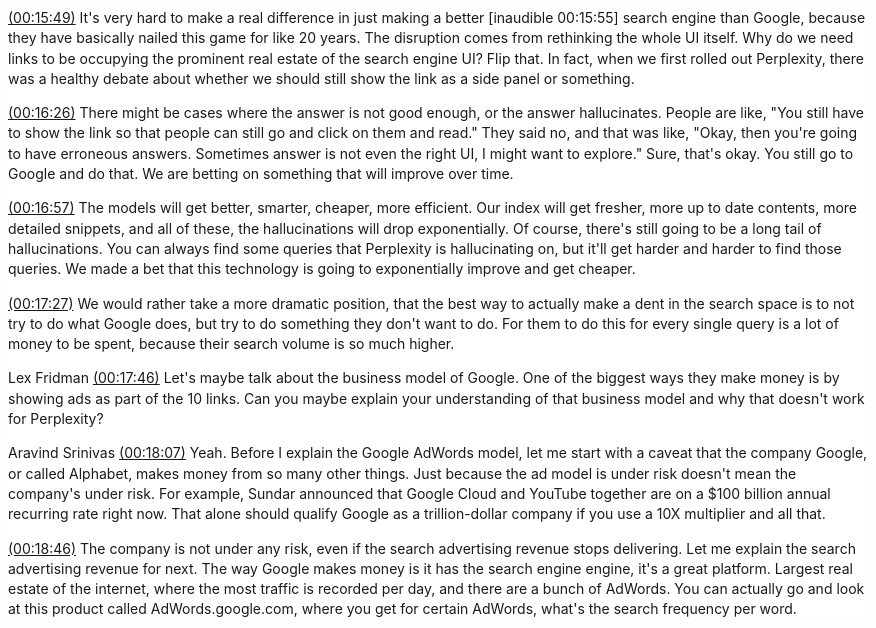 [(00:15:49)](https://youtube.com/watch?v=e-gwvmhyU7A&t=949) It's very hard to
make a real difference in just making a better [inaudible 00:15:55] search
engine than Google, because they have basically nailed this game for like 20
years. The disruption comes from rethinking the whole UI itself. Why do we
need links to be occupying the prominent real estate of the search engine UI?
Flip that. In fact, when we first rolled out Perplexity, there was a healthy
debate about whether we should still show the link as a side panel or
something.

[(00:16:26)](https://youtube.com/watch?v=e-gwvmhyU7A&t=986) There might be
cases where the answer is not good enough, or the answer hallucinates. People
are like, "You still have to show the link so that people can still go and
click on them and read." They said no, and that was like, "Okay, then you're
going to have erroneous answers. Sometimes answer is not even the right UI, I
might want to explore." Sure, that's okay. You still go to Google and do that.
We are betting on something that will improve over time.

[(00:16:57)](https://youtube.com/watch?v=e-gwvmhyU7A&t=1017) The models will
get better, smarter, cheaper, more efficient. Our index will get fresher, more
up to date contents, more detailed snippets, and all of these, the
hallucinations will drop exponentially. Of course, there's still going to be a
long tail of hallucinations. You can always find some queries that Perplexity
is hallucinating on, but it'll get harder and harder to find those queries. We
made a bet that this technology is going to exponentially improve and get
cheaper.

[(00:17:27)](https://youtube.com/watch?v=e-gwvmhyU7A&t=1047) We would rather
take a more dramatic position, that the best way to actually make a dent in
the search space is to not try to do what Google does, but try to do something
they don't want to do. For them to do this for every single query is a lot of
money to be spent, because their search volume is so much higher.

Lex Fridman [(00:17:46)](https://youtube.com/watch?v=e-gwvmhyU7A&t=1066) Let's
maybe talk about the business model of Google. One of the biggest ways they
make money is by showing ads as part of the 10 links. Can you maybe explain
your understanding of that business model and why that doesn't work for
Perplexity?

Aravind Srinivas [(00:18:07)](https://youtube.com/watch?v=e-gwvmhyU7A&t=1087)
Yeah. Before I explain the Google AdWords model, let me start with a caveat
that the company Google, or called Alphabet, makes money from so many other
things. Just because the ad model is under risk doesn't mean the company's
under risk. For example, Sundar announced that Google Cloud and YouTube
together are on a $100 billion annual recurring rate right now. That alone
should qualify Google as a trillion-dollar company if you use a 10X multiplier
and all that.

[(00:18:46)](https://youtube.com/watch?v=e-gwvmhyU7A&t=1126) The company is
not under any risk, even if the search advertising revenue stops delivering.
Let me explain the search advertising revenue for next. The way Google makes
money is it has the search engine engine, it's a great platform. Largest real
estate of the internet, where the most traffic is recorded per day, and there
are a bunch of AdWords. You can actually go and look at this product called
AdWords.google.com, where you get for certain AdWords, what's the search
frequency per word.
